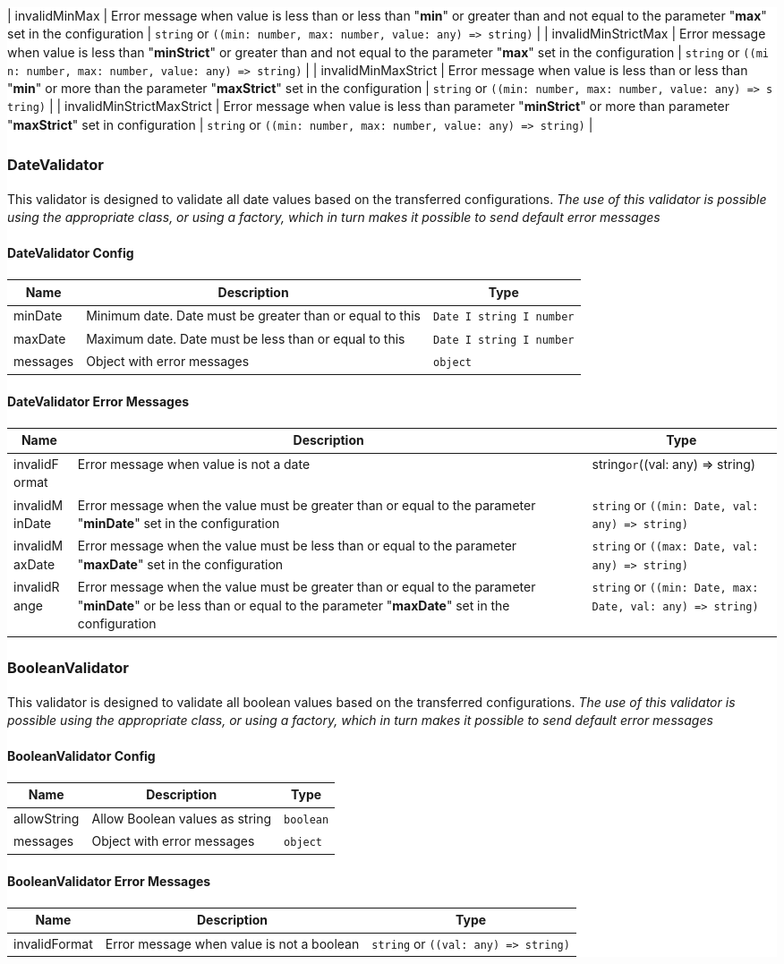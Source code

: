 | invalidMinMax             | Error message when value is less than or less than "**min**" or greater than and not equal to the parameter "**max**" set in the configuration | `string` or `((min: number, max: number, value: any) => string)` |
| invalidMinStrictMax       | Error message when value is less than "**minStrict**" or greater than and not equal to the parameter "**max**" set in the configuration        | `string` or `((min: number, max: number, value: any) => string)` |
| invalidMinMaxStrict       | Error message when value is less than or less than "**min**" or more than the parameter "**maxStrict**" set in the configuration               | `string` or `((min: number, max: number, value: any) => string)` |
| invalidMinStrictMaxStrict | Error message when value is less than parameter "**minStrict**" or more than parameter "**maxStrict**" set in configuration                    | `string` or `((min: number, max: number, value: any) => string)` |

### DateValidator

This validator is designed to validate all date values based on the transferred configurations.
_The use of this validator is possible using the appropriate class, or using a factory, which in turn makes it possible to send default error messages_

#### DateValidator Config

| Name     | Description                                              | Type                     |
| -------- | -------------------------------------------------------- | ------------------------ |
| minDate  | Minimum date. Date must be greater than or equal to this | `Date I string I number` |
| maxDate  | Maximum date. Date must be less than or equal to this    | `Date I string I number` |
| messages | Object with error messages                               | `object`                 |

#### DateValidator Error Messages

| Name           | Description                                                                                                                                                                | Type                                                       |
| -------------- | -------------------------------------------------------------------------------------------------------------------------------------------------------------------------- | ---------------------------------------------------------- |
| invalidFormat  | Error message when value is not a date                                                                                                                                     | string`or`((val: any) => string)                           |
| invalidMinDate | Error message when the value must be greater than or equal to the parameter "**minDate**" set in the configuration                                                         | `string` or `((min: Date, val: any) => string)`            |
| invalidMaxDate | Error message when the value must be less than or equal to the parameter "**maxDate**" set in the configuration                                                            | `string` or `((max: Date, val: any) => string)`            |
| invalidRange   | Error message when the value must be greater than or equal to the parameter "**minDate**" or be less than or equal to the parameter "**maxDate**" set in the configuration | `string` or `((min: Date, max: Date, val: any) => string)` |

### BooleanValidator

This validator is designed to validate all boolean values based on the transferred configurations.
_The use of this validator is possible using the appropriate class, or using a factory, which in turn makes it possible to send default error messages_

#### BooleanValidator Config

| Name        | Description                    | Type      |
| ----------- | ------------------------------ | --------- |
| allowString | Allow Boolean values as string | `boolean` |
| messages    | Object with error messages     | `object`  |

#### BooleanValidator Error Messages

| Name          | Description                               | Type                                 |
| ------------- | ----------------------------------------- | ------------------------------------ |
| invalidFormat | Error message when value is not a boolean | `string` or `((val: any) => string)` |
